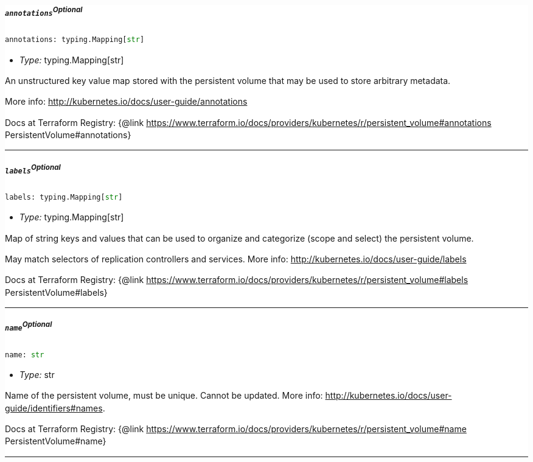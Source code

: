 
##### `annotations`<sup>Optional</sup> <a name="annotations" id="@cdktf/provider-kubernetes.persistentVolume.PersistentVolumeMetadata.property.annotations"></a>

```python
annotations: typing.Mapping[str]
```

- *Type:* typing.Mapping[str]

An unstructured key value map stored with the persistent volume that may be used to store arbitrary metadata.

More info: http://kubernetes.io/docs/user-guide/annotations

Docs at Terraform Registry: {@link https://www.terraform.io/docs/providers/kubernetes/r/persistent_volume#annotations PersistentVolume#annotations}

---

##### `labels`<sup>Optional</sup> <a name="labels" id="@cdktf/provider-kubernetes.persistentVolume.PersistentVolumeMetadata.property.labels"></a>

```python
labels: typing.Mapping[str]
```

- *Type:* typing.Mapping[str]

Map of string keys and values that can be used to organize and categorize (scope and select) the persistent volume.

May match selectors of replication controllers and services. More info: http://kubernetes.io/docs/user-guide/labels

Docs at Terraform Registry: {@link https://www.terraform.io/docs/providers/kubernetes/r/persistent_volume#labels PersistentVolume#labels}

---

##### `name`<sup>Optional</sup> <a name="name" id="@cdktf/provider-kubernetes.persistentVolume.PersistentVolumeMetadata.property.name"></a>

```python
name: str
```

- *Type:* str

Name of the persistent volume, must be unique. Cannot be updated. More info: http://kubernetes.io/docs/user-guide/identifiers#names.

Docs at Terraform Registry: {@link https://www.terraform.io/docs/providers/kubernetes/r/persistent_volume#name PersistentVolume#name}

---
